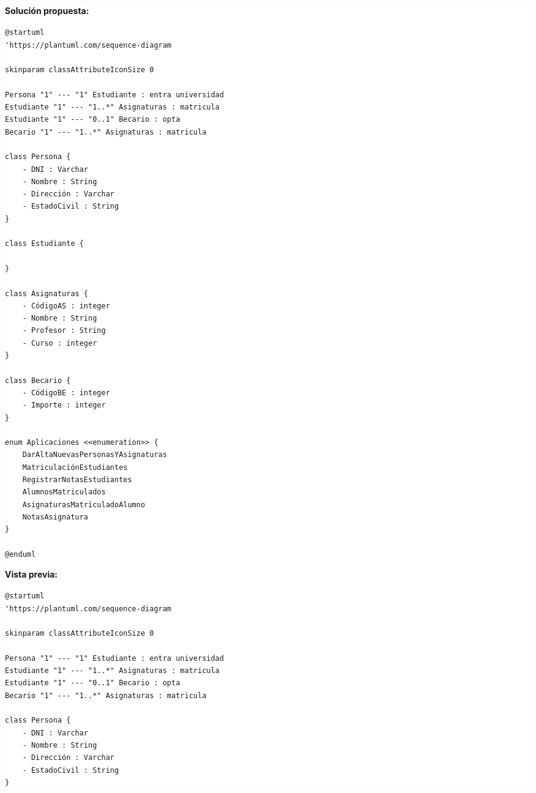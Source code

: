 **Solución propuesta:**
~~~
@startuml
'https://plantuml.com/sequence-diagram

skinparam classAttributeIconSize 0

Persona "1" --- "1" Estudiante : entra universidad
Estudiante "1" --- "1..*" Asignaturas : matricula
Estudiante "1" --- "0..1" Becario : opta
Becario "1" --- "1..*" Asignaturas : matricula

class Persona {
    - DNI : Varchar
    - Nombre : String
    - Dirección : Varchar
    - EstadoCivil : String
}

class Estudiante {

}

class Asignaturas {
    - CódigoAS : integer
    - Nombre : String
    - Profesor : String
    - Curso : integer
}

class Becario {
    - CódigoBE : integer
    - Importe : integer
}

enum Aplicaciones <<enumeration>> {
    DarAltaNuevasPersonasYAsignaturas
    MatriculaciónEstudiantes
    RegistrarNotasEstudiantes
    AlumnosMatriculados
    AsignaturasMatriculadoAlumno
    NotasAsignatura
}

@enduml
~~~

**Vista previa:**
```plantuml
@startuml
'https://plantuml.com/sequence-diagram

skinparam classAttributeIconSize 0

Persona "1" --- "1" Estudiante : entra universidad
Estudiante "1" --- "1..*" Asignaturas : matricula
Estudiante "1" --- "0..1" Becario : opta
Becario "1" --- "1..*" Asignaturas : matricula

class Persona {
    - DNI : Varchar
    - Nombre : String
    - Dirección : Varchar
    - EstadoCivil : String
}
```